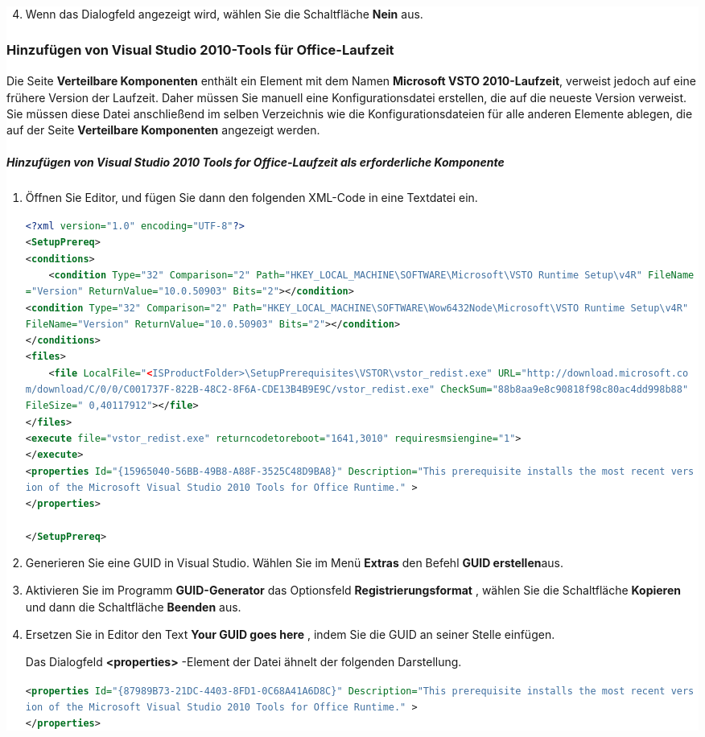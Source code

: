 4. Wenn das Dialogfeld angezeigt wird, wählen Sie die Schaltfläche **Nein** aus.  
  
  
### <a name="AddToolsForOffice"></a>Hinzufügen von Visual Studio 2010-Tools für Office-Laufzeit  
Die Seite **Verteilbare Komponenten** enthält ein Element mit dem Namen **Microsoft VSTO 2010-Laufzeit**, verweist jedoch auf eine frühere Version der Laufzeit. Daher müssen Sie manuell eine Konfigurationsdatei erstellen, die auf die neueste Version verweist. Sie müssen diese Datei anschließend im selben Verzeichnis wie die Konfigurationsdateien für alle anderen Elemente ablegen, die auf der Seite **Verteilbare Komponenten** angezeigt werden.  
  
  
##### <a name="to-add-the-visual-studio-2010-tools-for-office-runtime-as-a-prerequisite"></a>Hinzufügen von Visual Studio 2010 Tools for Office-Laufzeit als erforderliche Komponente  
  
1. Öffnen Sie Editor, und fügen Sie dann den folgenden XML-Code in eine Textdatei ein.  
  
  
   ```xml  
   <?xml version="1.0" encoding="UTF-8"?>  
   <SetupPrereq>  
   <conditions>  
       <condition Type="32" Comparison="2" Path="HKEY_LOCAL_MACHINE\SOFTWARE\Microsoft\VSTO Runtime Setup\v4R" FileName="Version" ReturnValue="10.0.50903" Bits="2"></condition>  
   <condition Type="32" Comparison="2" Path="HKEY_LOCAL_MACHINE\SOFTWARE\Wow6432Node\Microsoft\VSTO Runtime Setup\v4R" FileName="Version" ReturnValue="10.0.50903" Bits="2"></condition>  
   </conditions>  
   <files>  
       <file LocalFile="<ISProductFolder>\SetupPrerequisites\VSTOR\vstor_redist.exe" URL="http://download.microsoft.com/download/C/0/0/C001737F-822B-48C2-8F6A-CDE13B4B9E9C/vstor_redist.exe" CheckSum="88b8aa9e8c90818f98c80ac4dd998b88" FileSize=" 0,40117912"></file>  
   </files>  
   <execute file="vstor_redist.exe" returncodetoreboot="1641,3010" requiresmsiengine="1">  
   </execute>  
   <properties Id="{15965040-56BB-49B8-A88F-3525C48D9BA8}" Description="This prerequisite installs the most recent version of the Microsoft Visual Studio 2010 Tools for Office Runtime." >  
   </properties>  
     
   </SetupPrereq>  
   ```  
  
2. Generieren Sie eine GUID in Visual Studio. Wählen Sie im Menü **Extras** den Befehl **GUID erstellen**aus.  
  
3. Aktivieren Sie im Programm **GUID-Generator** das Optionsfeld **Registrierungsformat** , wählen Sie die Schaltfläche **Kopieren** und dann die Schaltfläche **Beenden** aus.  
  
4. Ersetzen Sie in Editor den Text **Your GUID goes here** , indem Sie die GUID an seiner Stelle einfügen.  
  
   Das Dialogfeld **&lt;properties&gt;** -Element der Datei ähnelt der folgenden Darstellung.  
  
  
   ```xml  
   <properties Id="{87989B73-21DC-4403-8FD1-0C68A41A6D8C}" Description="This prerequisite installs the most recent version of the Microsoft Visual Studio 2010 Tools for Office Runtime." >  
   </properties>  
   ```  
  